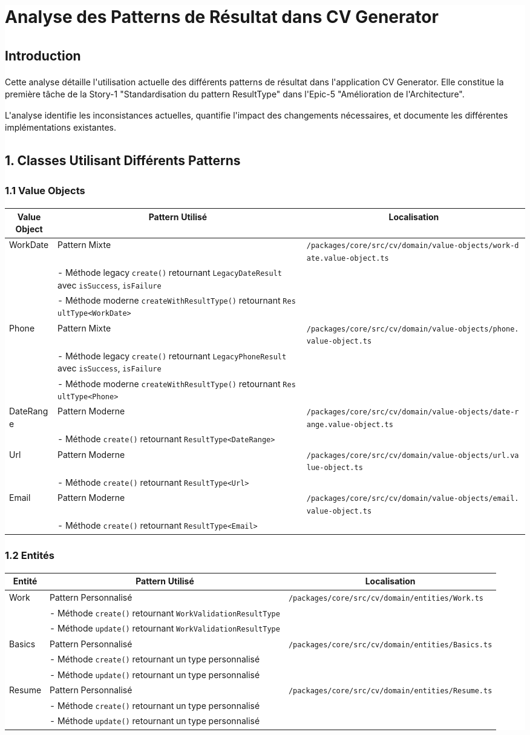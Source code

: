 # Analyse des Patterns de Résultat dans CV Generator

## Introduction

Cette analyse détaille l'utilisation actuelle des différents patterns de résultat dans l'application CV Generator. Elle constitue la première tâche de la Story-1 "Standardisation du pattern ResultType" dans l'Epic-5 "Amélioration de l'Architecture".

L'analyse identifie les inconsistances actuelles, quantifie l'impact des changements nécessaires, et documente les différentes implémentations existantes.

## 1. Classes Utilisant Différents Patterns

### 1.1 Value Objects

| Value Object | Pattern Utilisé                                                                          | Localisation                                                            |
| ------------ | ---------------------------------------------------------------------------------------- | ----------------------------------------------------------------------- |
| WorkDate     | Pattern Mixte                                                                            | `/packages/core/src/cv/domain/value-objects/work-date.value-object.ts`  |
|              | - Méthode legacy `create()` retournant `LegacyDateResult` avec `isSuccess`, `isFailure`  |                                                                         |
|              | - Méthode moderne `createWithResultType()` retournant `ResultType<WorkDate>`             |                                                                         |
| Phone        | Pattern Mixte                                                                            | `/packages/core/src/cv/domain/value-objects/phone.value-object.ts`      |
|              | - Méthode legacy `create()` retournant `LegacyPhoneResult` avec `isSuccess`, `isFailure` |                                                                         |
|              | - Méthode moderne `createWithResultType()` retournant `ResultType<Phone>`                |                                                                         |
| DateRange    | Pattern Moderne                                                                          | `/packages/core/src/cv/domain/value-objects/date-range.value-object.ts` |
|              | - Méthode `create()` retournant `ResultType<DateRange>`                                  |                                                                         |
| Url          | Pattern Moderne                                                                          | `/packages/core/src/cv/domain/value-objects/url.value-object.ts`        |
|              | - Méthode `create()` retournant `ResultType<Url>`                                        |                                                                         |
| Email        | Pattern Moderne                                                                          | `/packages/core/src/cv/domain/value-objects/email.value-object.ts`      |
|              | - Méthode `create()` retournant `ResultType<Email>`                                      |                                                                         |

### 1.2 Entités

| Entité | Pattern Utilisé                                            | Localisation                                      |
| ------ | ---------------------------------------------------------- | ------------------------------------------------- |
| Work   | Pattern Personnalisé                                       | `/packages/core/src/cv/domain/entities/Work.ts`   |
|        | - Méthode `create()` retournant `WorkValidationResultType` |                                                   |
|        | - Méthode `update()` retournant `WorkValidationResultType` |                                                   |
| Basics | Pattern Personnalisé                                       | `/packages/core/src/cv/domain/entities/Basics.ts` |
|        | - Méthode `create()` retournant un type personnalisé       |                                                   |
|        | - Méthode `update()` retournant un type personnalisé       |                                                   |
| Resume | Pattern Personnalisé                                       | `/packages/core/src/cv/domain/entities/Resume.ts` |
|        | - Méthode `create()` retournant un type personnalisé       |                                                   |
|        | - Méthode `update()` retournant un type personnalisé       |                                                   |
